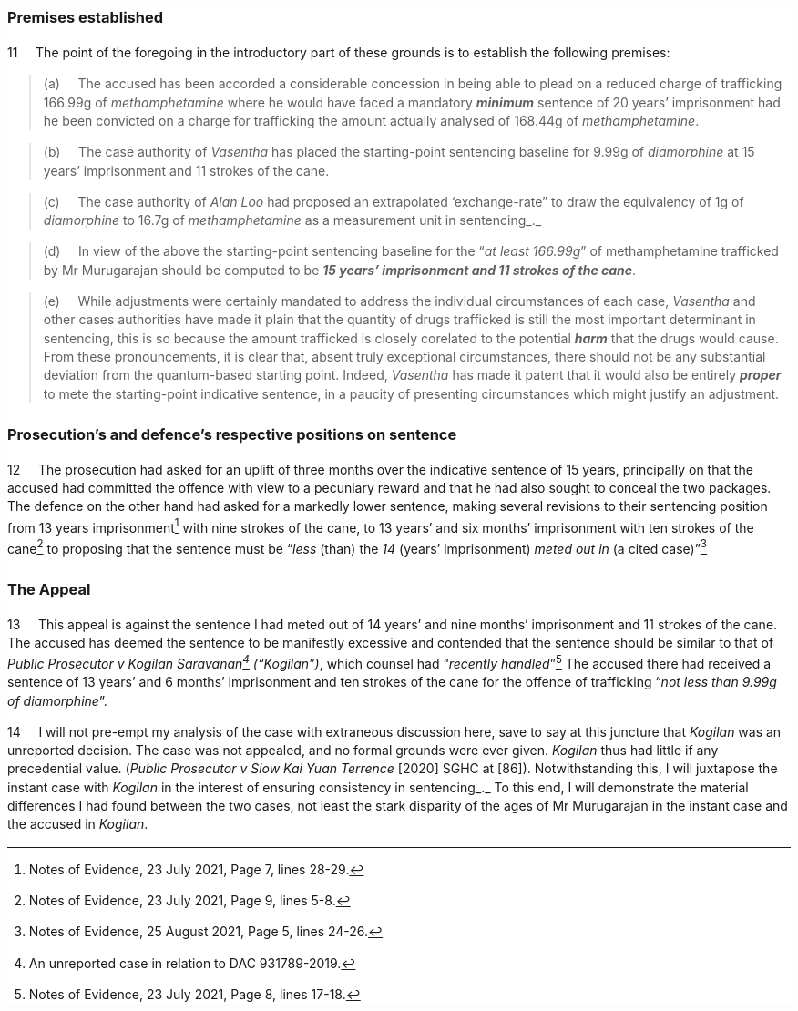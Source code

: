   
  

### Premises established

11     The point of the foregoing in the introductory part of these grounds is to establish the following premises:

> (a)     The accused has been accorded a considerable concession in being able to plead on a reduced charge of trafficking 166.99g of _methamphetamine_ where he would have faced a mandatory **_minimum_** sentence of 20 years’ imprisonment had he been convicted on a charge for trafficking the amount actually analysed of 168.44g of _methamphetamine_.

> (b)     The case authority of _Vasentha_ has placed the starting-point sentencing baseline for 9.99g of _diamorphine_ at 15 years’ imprisonment and 11 strokes of the cane.

> (c)     The case authority of _Alan Loo_ had proposed an extrapolated ‘exchange-rate” to draw the equivalency of 1g of _diamorphine_ to 16.7g of _methamphetamine_ as a measurement unit in sentencing_._

> (d)     In view of the above the starting-point sentencing baseline for the “_at least 166.99g_” of methamphetamine trafficked by Mr Murugarajan should be computed to be **_15 years’ imprisonment and 11 strokes of the cane_**.

> (e)     While adjustments were certainly mandated to address the individual circumstances of each case, _Vasentha_ and other cases authorities have made it plain that the quantity of drugs trafficked is still the most important determinant in sentencing, this is so because the amount trafficked is closely corelated to the potential **_harm_** that the drugs would cause. From these pronouncements, it is clear that, absent truly exceptional circumstances, there should not be any substantial deviation from the quantum-based starting point. Indeed, _Vasentha_ has made it patent that it would also be entirely **_proper_** to mete the starting-point indicative sentence, in a paucity of presenting circumstances which might justify an adjustment.

### Prosecution’s and defence’s respective positions on sentence

12     The prosecution had asked for an uplift of three months over the indicative sentence of 15 years, principally on that the accused had committed the offence with view to a pecuniary reward and that he had also sought to conceal the two packages. The defence on the other hand had asked for a markedly lower sentence, making several revisions to their sentencing position from 13 years imprisonment[^6] with nine strokes of the cane, to 13 years’ and six months’ imprisonment with ten strokes of the cane[^7] to proposing that the sentence must be “_less_ (than) the _14_ (years’ imprisonment) _meted out in_ (a cited case)”[^8]

### The Appeal

13     This appeal is against the sentence I had meted out of 14 years’ and nine months’ imprisonment and 11 strokes of the cane. The accused has deemed the sentence to be manifestly excessive and contended that the sentence should be similar to that of _Public Prosecutor v Kogilan Saravanan[^9] (“Kogilan”)_, which counsel had “_recently handled_”[^10] The accused there had received a sentence of 13 years’ and 6 months’ imprisonment and ten strokes of the cane for the offence of trafficking “_not less than 9.99g of diamorphine_”.

14     I will not pre-empt my analysis of the case with extraneous discussion here, save to say at this juncture that _Kogilan_ was an unreported decision. The case was not appealed, and no formal grounds were ever given. _Kogilan_ thus had little if any precedential value. (_Public Prosecutor v Siow Kai Yuan Terrence_ \[2020\] SGHC at \[86\]). Notwithstanding this, I will juxtapose the instant case with _Kogilan_ in the interest of ensuring consistency in sentencing_._ To this end, I will demonstrate the material differences I had found between the two cases, not least the stark disparity of the ages of Mr Murugarajan in the instant case and the accused in _Kogilan_.


[^1]: The single proceeded charge is exhibited as Exhibit C1(B).
[^2]: This unit of measurement of “_grammes_’ will be abbreviated to “_g_”.
[^3]: The certificate from HSA’s Illicit Drugs Laboratory is admitted and marked as P1.
[^4]: At \[46\] of the Judgment.
[^5]: The table can be found at \[47\] of the Judgment.
[^6]: Notes of Evidence, 23 July 2021, Page 7, lines 28-29.
[^7]: Notes of Evidence, 23 July 2021, Page 9, lines 5-8.
[^8]: Notes of Evidence, 25 August 2021, Page 5, lines 24-26.
[^9]: An unreported case in relation to DAC 931789-2019.
[^10]: Notes of Evidence, 23 July 2021, Page 8, lines 17-18.
[^11]: Admitted as Exhibit PS-1.
[^12]: Exhibit P2.
[^13]: Exhibit D1 at \[13\](a).
[^14]: Exhibit D1, Plea-in-Mitigation at \[13\](e).
[^15]: PS1, Statement of Facts at \[4\].
[^16]: Admitted as exhibit C-2. _Parts of the SOF which are not relevant to the comparison of Kogilan with the instant case have been abbreviated and paraphrased. These are bracketed and in non-bold italics._
[^17]: For these grounds, any appearance of the word _Kogilan_ in italicised form is a reference to the case. An unitalicized reference to ‘Mr Kogilan’ is a reference to that accused person.
[^18]: At \[4\] of the Statement of Facts, italicized words in parenthesis added to help in contextual understanding.
[^19]: Please see Exhibit D2, Plea-in-Mitigation from the Accused.
[^20]: DAC 931789-2019.
[^21]: Exhibit C-5.
[^22]: Exhibit P4, at \[4\].
[^23]: The written submission cited \[51\] in _Vasentha_.
[^24]: The DPP’s submission cited \[54\](d) in _Vasentha_.
[^25]: Notes of Evidence 23 July 2021, Page 25, lines 29-32.
[^26]: Notes of Evidence 23 July 2021, Page 26, lines 2-3.
[^27]: Notes of Evidence 25 August 2021, Page 6, lines 27-30.
[^28]: Notes of Evidence 23 July 2021 at Page 6, lines 16-21.
[^29]: At \[4\] of the Statement of Facts.
[^30]: Which is referred to at \[69\] of _Vasentha_.
[^31]: At \[54\] of _Ikrimah_.
[^32]: Notes of Evidence, 23 July 2021, Page 23, line 3 to Page 24, line 5.
[^33]: This is in reference to \[53\] of _Ikrimah_.
[^34]: Notes of Evidence, 23 July 2021, Page 19, lines16-20.
[^35]: At \[71\] of _Vasentha._
[^36]: At \[26\] of _Ikrimah_.
[^37]: At \[80\] in _Kalangie_.
[^38]: Please see _Vasentha_ at \[43\]-\[76\]
[^39]: At \[17\] of _Ikrimah_.
[^40]: At \[28\] of _Ikrimah_. It should be noted, however that the defence, however, adjusted their position after being made aware of _the Kalangie_ sentencing bands_, see_ \[42\], generally asking for the lowest possible sentence.
[^41]: At \[45\] of _Ikrimah._
[^42]: At \[31\] of _Ikrimah_.
[^43]: In _Ikrimah_ at \[44\] and \[46\].
[^44]: In _Ikrimah_ at \[47\].
[^45]: Please see \[2\] in _PhamHC_.
[^46]: At \[13\] of _PhamHC._
[^47]: Please see _Suventher_ from \[35\]-\[37\]. .
[^48]: Notes of Evidence, 23 July, Page 6, lines 16-20.
[^49]: Notes of Evidence, 23 July, Page 14, lines 16-21.
[^50]: Please see Exhibit D2.